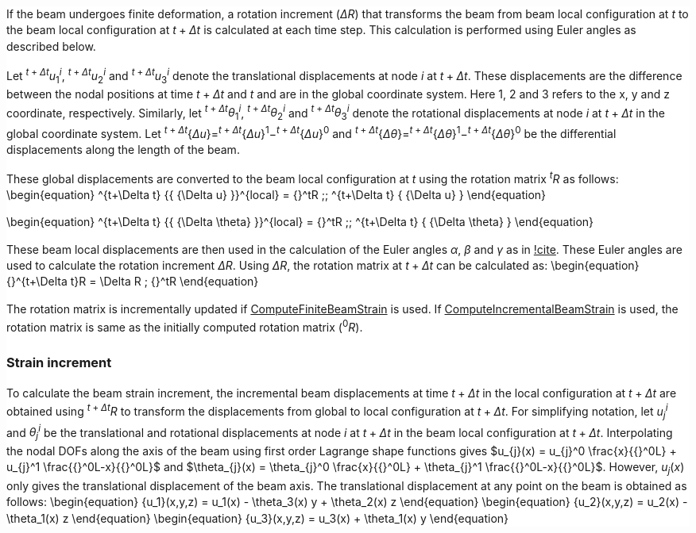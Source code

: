 If the beam undergoes finite deformation, a rotation increment ($\Delta R$) that transforms the beam from beam local configuration at $t$ to the beam local configuration at $t + \Delta t$ is calculated at each time step. This calculation is performed using Euler angles as described below.

Let $^{t+\Delta t} {u_1}^i$, $^{t+\Delta t} {u_2}^i$ and $^{t+\Delta t} {u_3}^i$ denote the translational displacements at node $i$ at $t+\Delta t$. These displacements are the difference between the nodal positions at time $t+\Delta t$ and $t$ and are in the global coordinate system. Here 1, 2 and 3 refers to the x, y and z coordinate, respectively. Similarly, let $^{t+\Delta t} {\theta_1}^i$, $^{t+\Delta t} {\theta_2}^i$ and $^{t+\Delta t} {\theta_3}^i$ denote the rotational displacements at node $i$ at $t+\Delta t$ in the global coordinate system. Let $^{t+\Delta t} \{ {\Delta u} \} = ^{t+\Delta t} {\{\Delta u\}}^1 - ^{t+\Delta t} {\{\Delta u\}}^0$ and $^{t+\Delta t} \{ {\Delta \theta} \} = ^{t+\Delta t} {\{\Delta \theta\}}^1 - ^{t+\Delta t} {\{\Delta \theta\}}^0$ be the differential displacements along the length of the beam.

These global displacements are converted to the beam local configuration at $t$ using the rotation matrix $^tR$ as follows:
\begin{equation}
^{t+\Delta t} {\{ {\Delta u} \}}^{local} = {}^tR \;\; ^{t+\Delta t} \{ {\Delta u} \}
\end{equation}

\begin{equation}
^{t+\Delta t} {\{ {\Delta \theta} \}}^{local} = {}^tR \;\; ^{t+\Delta t} \{ {\Delta \theta} \}
\end{equation}

These beam local displacements are then used in the calculation of the Euler angles $\alpha$, $\beta$ and $\gamma$ as in [!cite](bathe_large_1979). These Euler angles are used to calculate the rotation increment $\Delta R$. Using $\Delta R$, the rotation matrix at $t+\Delta t$ can be calculated as:
\begin{equation}
{}^{t+\Delta t}R = \Delta R \; {}^tR
\end{equation}

The rotation matrix is incrementally updated if [ComputeFiniteBeamStrain](/ComputeFiniteBeamStrain.md) is used. If [ComputeIncrementalBeamStrain](/ComputeIncrementalBeamStrain.md) is used, the rotation matrix is same as the initially computed rotation matrix ($^0R$).

### Strain increment

To calculate the beam strain increment, the incremental beam displacements at time $t+\Delta t$ in the local configuration at $t+\Delta t$ are obtained using ${}^{t+\Delta t} R$ to transform the displacements from global to local configuration at $t+\Delta t$. For simplifying notation, let ${u_{j}}^i$ and ${\theta_{j}}^i$ be the translational and rotational displacements at node $i$ at $t+\Delta t$ in the beam local configuration at $t+\Delta t$. Interpolating the nodal DOFs along the axis of the beam using first order Lagrange shape functions gives $u_{j}(x) = u_{j}^0 \frac{x}{{}^0L} + u_{j}^1 \frac{{}^0L-x}{{}^0L}$ and $\theta_{j}(x) = \theta_{j}^0 \frac{x}{{}^0L} + \theta_{j}^1 \frac{{}^0L-x}{{}^0L}$. However, $u_j(x)$ only gives the translational displacement of the beam axis. The translational displacement at any point on the beam is obtained as follows:
\begin{equation}
{u_1}(x,y,z) = u_1(x) - \theta_3(x) y + \theta_2(x) z
\end{equation}
\begin{equation}
{u_2}(x,y,z) = u_2(x) - \theta_1(x) z
\end{equation}
\begin{equation}
{u_3}(x,y,z) = u_3(x) + \theta_1(x) y
\end{equation}

